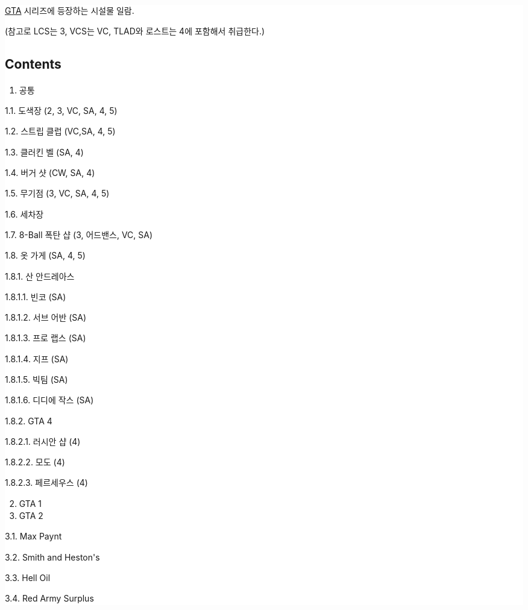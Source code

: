 [GTA](GTA.md) 시리즈에 등장하는 시설물 일람.

(참고로 LCS는 3, VCS는 VC, TLAD와 로스트는 4에 포함해서 취급한다.)

## Contents

    

1. 공통 
    

1.1. 도색장 (2, 3, VC, SA, 4, 5)

1.2. 스트립 클럽 (VC,SA, 4, 5)

1.3. 클러킨 벨 (SA, 4)

1.4. 버거 샷 (CW, SA, 4)

1.5. 무기점 (3, VC, SA, 4, 5)

1.6. 세차장

1.7. 8-Ball 폭탄 샵 (3, 어드밴스, VC, SA)

1.8. 옷 가게 (SA, 4, 5)

    

1.8.1. 산 안드레아스

    

1.8.1.1. 빈코 (SA)

1.8.1.2. 서브 어반 (SA)

1.8.1.3. 프로 랩스 (SA)

1.8.1.4. 지프 (SA)

1.8.1.5. 빅팀 (SA)

1.8.1.6. 디디에 작스 (SA)

1.8.2. GTA 4

    

1.8.2.1. 러시안 샵 (4)

1.8.2.2. 모도 (4)

1.8.2.3. 페르세우스 (4)

2. GTA 1 
3. GTA 2 
    

3.1. Max Paynt

3.2. Smith and Heston's

3.3. Hell Oil

3.4. Red Army Surplus
